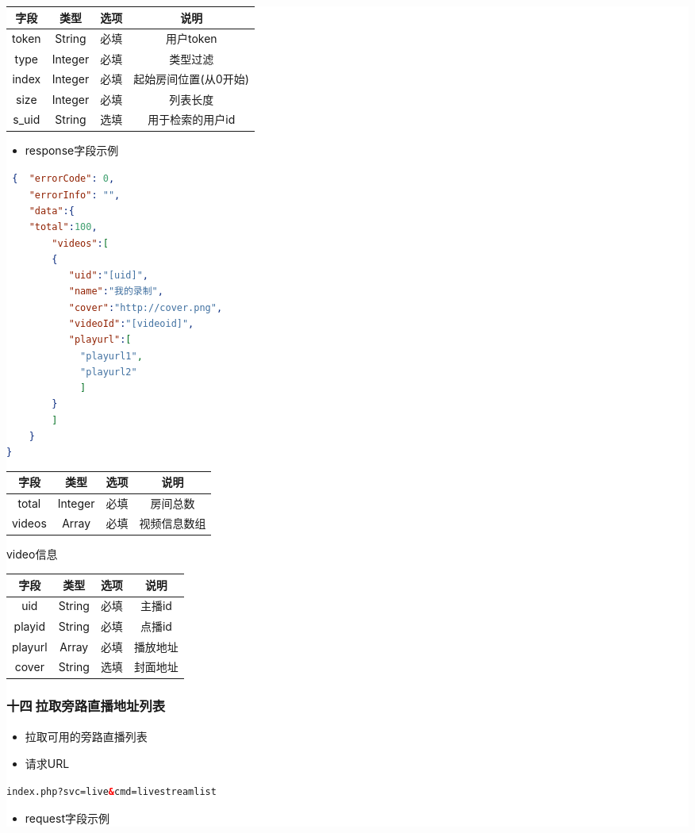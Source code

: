 字段  | 类型  | 选项 | 说明
:-----: | :-----: | :-----: | :-----: 
token|String|必填|用户token
type|Integer|必填|类型过滤
index|Integer|必填|起始房间位置(从0开始)
size|Integer|必填|列表长度
s_uid|String|选填|用于检索的用户id

* response字段示例

```json
 {  "errorCode": 0,
	"errorInfo": "",
	"data":{
    "total":100,
    	"videos":[
    	{
           "uid":"[uid]",
           "name":"我的录制",
           "cover":"http://cover.png",
           "videoId":"[videoid]",
           "playurl":[
	         "playurl1",
	         "playurl2"
	         ]
        }
    	]
	}
}

```

字段  | 类型  | 选项 | 说明
:-----: | :-----: | :-----: | :-----: 
total|Integer|必填|房间总数
videos|Array|必填|视频信息数组

video信息

字段  | 类型  | 选项 | 说明
:-----: | :-----: | :-----: | :-----:
uid|String|必填|主播id
playid|String|必填|点播id
playurl|Array|必填|播放地址
cover|String|选填|封面地址

### 十四 拉取旁路直播地址列表

* 拉取可用的旁路直播列表

* 请求URL  
 
```html
index.php?svc=live&cmd=livestreamlist
```
* request字段示例
